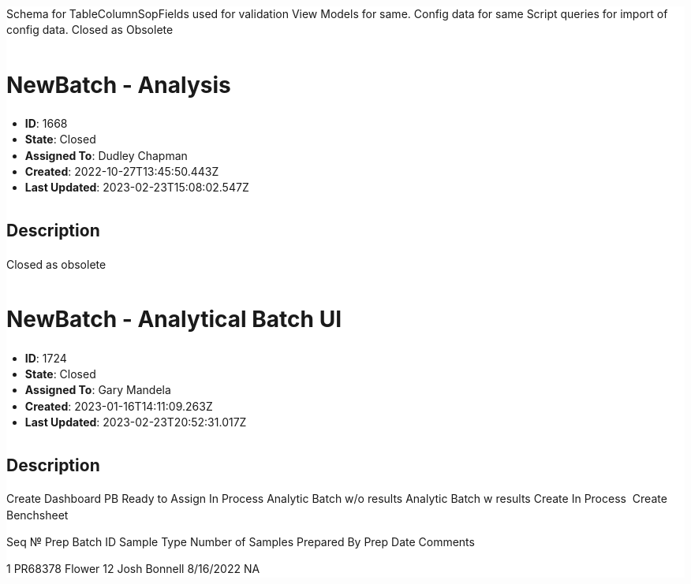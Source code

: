 Schema for TableColumnSopFields used for validation View Models for same. Config data for same  Script queries for import of config data. Closed as Obsolete

# NewBatch - Analysis

- **ID**: 1668
- **State**: Closed
- **Assigned To**: Dudley Chapman
- **Created**: 2022-10-27T13:45:50.443Z
- **Last Updated**: 2023-02-23T15:08:02.547Z

## Description

Closed as obsolete

# NewBatch - Analytical Batch UI

- **ID**: 1724
- **State**: Closed
- **Assigned To**: Gary Mandela
- **Created**: 2023-01-16T14:11:09.263Z
- **Last Updated**: 2023-02-23T20:52:31.017Z

## Description

Create Dashboard PB Ready to Assign In Process Analytic Batch w/o results Analytic Batch w results  Create In Process  Create Benchsheet  











Seq № 
Prep Batch ID 
Sample Type 
Number of Samples 
Prepared By 
Prep Date 
Comments 


1 
PR68378 
Flower 
12 
Josh Bonnell 
8/16/2022 
NA 

